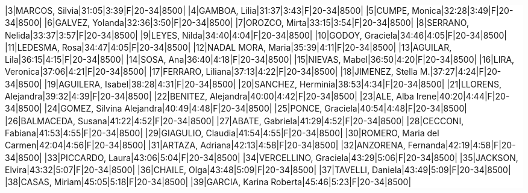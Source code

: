 |3|MARCOS, Silvia|31:05|3:39|F|20-34|8500|
|4|GAMBOA, Lilia|31:37|3:43|F|20-34|8500|
|5|CUMPE, Monica|32:28|3:49|F|20-34|8500|
|6|GALVEZ, Yolanda|32:36|3:50|F|20-34|8500|
|7|OROZCO, Mirta|33:15|3:54|F|20-34|8500|
|8|SERRANO, Nelida|33:37|3:57|F|20-34|8500|
|9|LEYES, Nilda|34:40|4:04|F|20-34|8500|
|10|GODOY, Graciela|34:46|4:05|F|20-34|8500|
|11|LEDESMA, Rosa|34:47|4:05|F|20-34|8500|
|12|NADAL MORA, Maria|35:39|4:11|F|20-34|8500|
|13|AGUILAR, Lila|36:15|4:15|F|20-34|8500|
|14|SOSA, Ana|36:40|4:18|F|20-34|8500|
|15|NIEVAS, Mabel|36:50|4:20|F|20-34|8500|
|16|LIRA, Veronica|37:06|4:21|F|20-34|8500|
|17|FERRARO, Liliana|37:13|4:22|F|20-34|8500|
|18|JIMENEZ, Stella M.|37:27|4:24|F|20-34|8500|
|19|AGUILERA, Isabel|38:28|4:31|F|20-34|8500|
|20|SANCHEZ, Herminia|38:53|4:34|F|20-34|8500|
|21|LLORENS, Alejandra|39:32|4:39|F|20-34|8500|
|22|BENITEZ, Alejandra|40:00|4:42|F|20-34|8500|
|23|ALE, Alba Irene|40:20|4:44|F|20-34|8500|
|24|GOMEZ, Silvina Alejandra|40:49|4:48|F|20-34|8500|
|25|PONCE, Graciela|40:54|4:48|F|20-34|8500|
|26|BALMACEDA, Susana|41:22|4:52|F|20-34|8500|
|27|ABATE, Gabriela|41:29|4:52|F|20-34|8500|
|28|CECCONI, Fabiana|41:53|4:55|F|20-34|8500|
|29|GIAGULIO, Claudia|41:54|4:55|F|20-34|8500|
|30|ROMERO, Maria del Carmen|42:04|4:56|F|20-34|8500|
|31|ARTAZA, Adriana|42:13|4:58|F|20-34|8500|
|32|ANZORENA, Fernanda|42:19|4:58|F|20-34|8500|
|33|PICCARDO, Laura|43:06|5:04|F|20-34|8500|
|34|VERCELLINO, Graciela|43:29|5:06|F|20-34|8500|
|35|JACKSON, Elvira|43:32|5:07|F|20-34|8500|
|36|CHAILE, Olga|43:48|5:09|F|20-34|8500|
|37|TAVELLI, Daniela|43:49|5:09|F|20-34|8500|
|38|CASAS, Miriam|45:05|5:18|F|20-34|8500|
|39|GARCIA, Karina Roberta|45:46|5:23|F|20-34|8500|